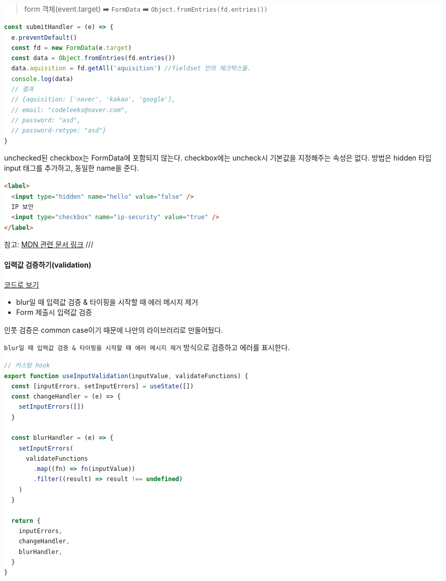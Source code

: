 > form 객체(event.target) ➡️ `FormData` ➡️ `Object.fromEntries(fd.entries())`

```javascript
const submitHandler = (e) => {
  e.preventDefault()
  const fd = new FormData(e.target)
  const data = Object.fromEntries(fd.entries())
  data.aquisition = fd.getAll('aquisition') //fieldset 안의 체크박스들.
  console.log(data)
  // 결과
  // {aquisition: ['naver', 'kakao', 'google'],
  // email: "codeleeks@naver.com",
  // password: "asd",
  // password-retype: "asd"}
}
```

<MessageBox title='unchecked된 checkbox는 FormData에 포함되지 않음.' level='warning'>
  unchecked된 checkbox는 FormData에 포함되지 않는다.
  checkbox에는 uncheck시 기본값을 지정해주는 속성은 없다.
  방법은 hidden 타입 input 태그를 추가하고, 동일한 name을 준다.
</MessageBox>

```html
<label>
  <input type="hidden" name="hello" value="false" />
  IP 보안
  <input type="checkbox" name="ip-security" value="true" />
</label>
```

참고: <a href='https://developer.mozilla.org/en-US/docs/Web/HTML/Element/input/checkbox#:~:text=subscribe%3Don.-,Note%3A,-If%20a%20checkbox' target='_blank'>MDN 관련 문서 링크</a>
///

#### 입력값 검증하기(validation)

[코드로 보기](https://codepen.io/kasong-lee/pen/PovwoYo)

- blur일 때 입력값 검증 & 타이핑을 시작할 때 에러 메시지 제거
- Form 제출시 입력값 검증

인풋 검증은 common case이기 때문에 나만의 라이브러리로 만들어뒀다.

`blur일 때 입력값 검증 & 타이핑을 시작할 때 에러 메시지 제거` 방식으로 검증하고 에러를 표시한다.

```javascript
// 커스텀 hook
export function useInputValidation(inputValue, validateFunctions) {
  const [inputErrors, setInputErrors] = useState([])
  const changeHandler = (e) => {
    setInputErrors([])
  }

  const blurHandler = (e) => {
    setInputErrors(
      validateFunctions
        .map((fn) => fn(inputValue))
        .filter((result) => result !== undefined)
    )
  }

  return {
    inputErrors,
    changeHandler,
    blurHandler,
  }
}

```
